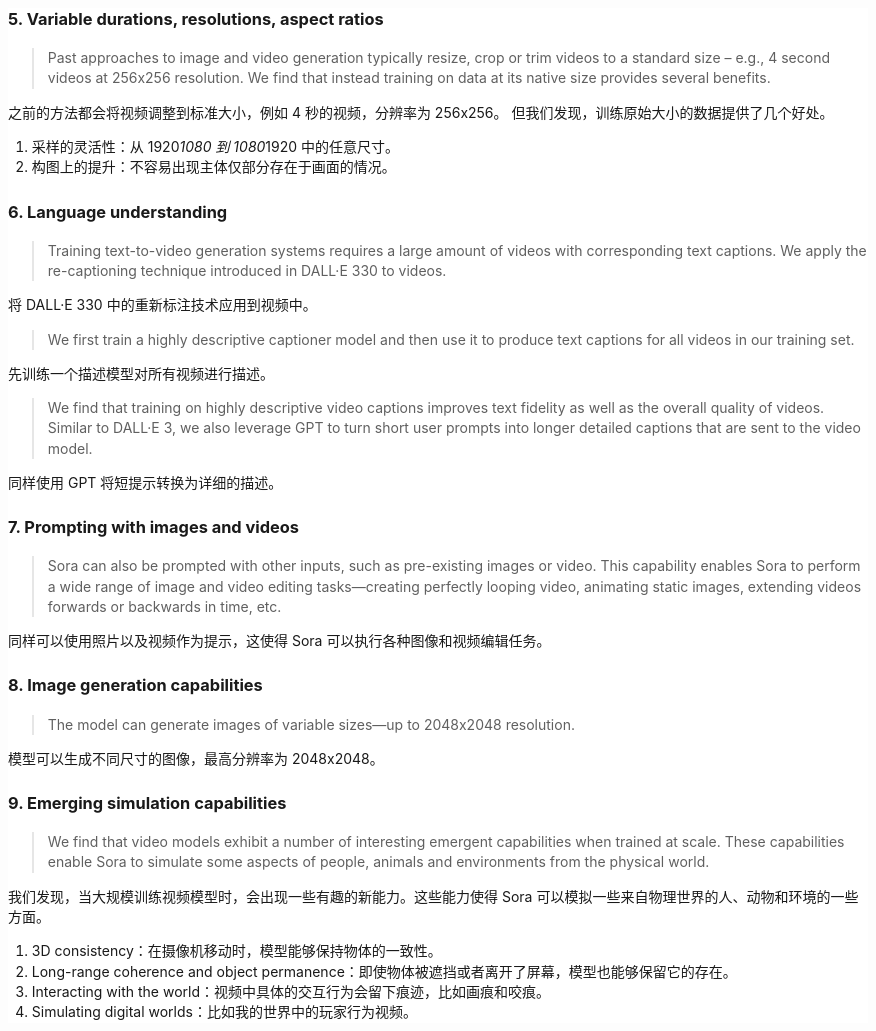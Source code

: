 ### 5. Variable durations, resolutions, aspect ratios

> Past approaches to image and video generation typically resize, crop or trim videos to a standard size – e.g., 4 second videos at 256x256 resolution. We find that instead training on data at its native size provides several benefits.

之前的方法都会将视频调整到标准大小，例如 4 秒的视频，分辨率为 256x256。
但我们发现，训练原始大小的数据提供了几个好处。

1. 采样的灵活性：从 1920*1080 到 1080*1920 中的任意尺寸。
2. 构图上的提升：不容易出现主体仅部分存在于画面的情况。

### 6. Language understanding

> Training text-to-video generation systems requires a large amount of videos with corresponding text captions. We apply the re-captioning technique introduced in DALL·E 330 to videos. 

将 DALL·E 330 中的重新标注技术应用到视频中。

> We first train a highly descriptive captioner model and then use it to produce text captions for all videos in our training set. 

先训练一个描述模型对所有视频进行描述。

> We find that training on highly descriptive video captions improves text fidelity as well as the overall quality of videos.
> Similar to DALL·E 3, we also leverage GPT to turn short user prompts into longer detailed captions that are sent to the video model. 

同样使用 GPT 将短提示转换为详细的描述。

### 7. Prompting with images and videos

> Sora can also be prompted with other inputs, such as pre-existing images or video. 
> This capability enables Sora to perform a wide range of image and video editing tasks—creating perfectly looping video, animating static images, extending videos forwards or backwards in time, etc.

同样可以使用照片以及视频作为提示，这使得 Sora 可以执行各种图像和视频编辑任务。

### 8. Image generation capabilities

> The model can generate images of variable sizes—up to 2048x2048 resolution.

模型可以生成不同尺寸的图像，最高分辨率为 2048x2048。

### 9. Emerging simulation capabilities

> We find that video models exhibit a number of interesting emergent capabilities when trained at scale. These capabilities enable Sora to simulate some aspects of people, animals and environments from the physical world.

我们发现，当大规模训练视频模型时，会出现一些有趣的新能力。这些能力使得 Sora 可以模拟一些来自物理世界的人、动物和环境的一些方面。

1. 3D consistency：在摄像机移动时，模型能够保持物体的一致性。
2. Long-range coherence and object permanence：即使物体被遮挡或者离开了屏幕，模型也能够保留它的存在。
3. Interacting with the world：视频中具体的交互行为会留下痕迹，比如画痕和咬痕。
4. Simulating digital worlds：比如我的世界中的玩家行为视频。
